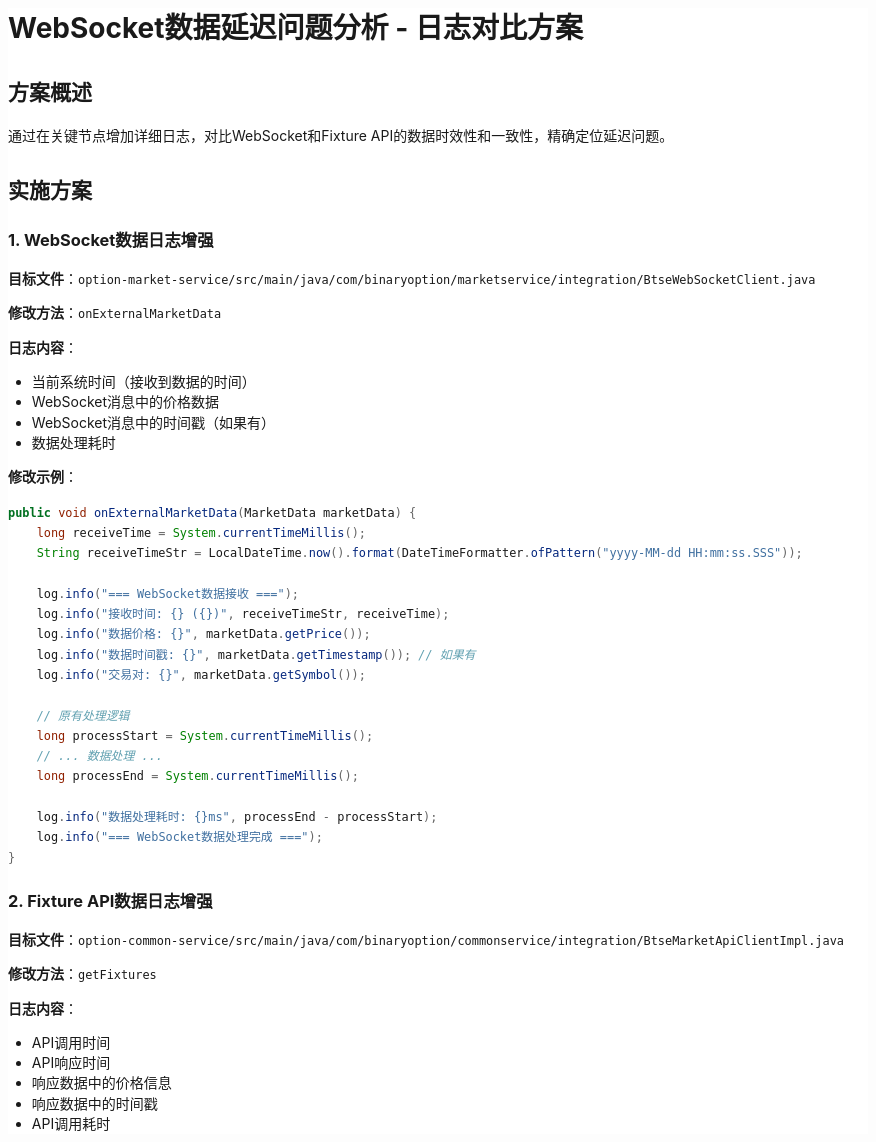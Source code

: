 # WebSocket数据延迟问题分析 - 日志对比方案

## 方案概述

通过在关键节点增加详细日志，对比WebSocket和Fixture API的数据时效性和一致性，精确定位延迟问题。

## 实施方案

### 1. WebSocket数据日志增强

**目标文件**：`option-market-service/src/main/java/com/binaryoption/marketservice/integration/BtseWebSocketClient.java`

**修改方法**：`onExternalMarketData`

**日志内容**：
- 当前系统时间（接收到数据的时间）
- WebSocket消息中的价格数据
- WebSocket消息中的时间戳（如果有）
- 数据处理耗时

**修改示例**：
```java
public void onExternalMarketData(MarketData marketData) {
    long receiveTime = System.currentTimeMillis();
    String receiveTimeStr = LocalDateTime.now().format(DateTimeFormatter.ofPattern("yyyy-MM-dd HH:mm:ss.SSS"));
    
    log.info("=== WebSocket数据接收 ===");
    log.info("接收时间: {} ({})", receiveTimeStr, receiveTime);
    log.info("数据价格: {}", marketData.getPrice());
    log.info("数据时间戳: {}", marketData.getTimestamp()); // 如果有
    log.info("交易对: {}", marketData.getSymbol());
    
    // 原有处理逻辑
    long processStart = System.currentTimeMillis();
    // ... 数据处理 ...
    long processEnd = System.currentTimeMillis();
    
    log.info("数据处理耗时: {}ms", processEnd - processStart);
    log.info("=== WebSocket数据处理完成 ===");
}
```

### 2. Fixture API数据日志增强

**目标文件**：`option-common-service/src/main/java/com/binaryoption/commonservice/integration/BtseMarketApiClientImpl.java`

**修改方法**：`getFixtures`

**日志内容**：
- API调用时间
- API响应时间
- 响应数据中的价格信息
- 响应数据中的时间戳
- API调用耗时
